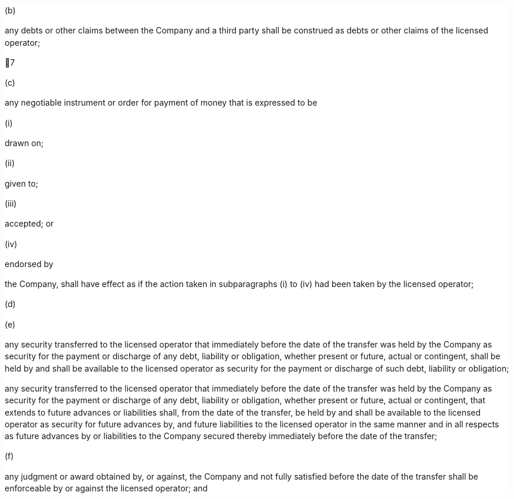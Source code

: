 (b)

any debts or other claims between the Company and a third
party  shall  be  construed  as  debts  or  other  claims  of  the
licensed operator;

7

(c)

any negotiable instrument or order for payment of money that
is expressed to be

(i)

drawn on;

(ii)

given to;

(iii)

accepted; or

(iv)

endorsed by

the  Company,  shall  have  effect  as  if  the  action  taken  in
subparagraphs  (i)  to  (iv)  had  been  taken  by  the  licensed
operator;

(d)

(e)

any  security  transferred  to  the  licensed  operator  that
immediately before the date of the transfer was held by the
Company  as  security  for  the  payment  or  discharge  of  any
debt, liability or obligation, whether present or future, actual
or contingent, shall be held by and shall be available to the
licensed operator as security for the payment or discharge of
such debt, liability or obligation;

any  security  transferred  to  the  licensed  operator  that
immediately before the date of the transfer was held by the
Company  as  security  for  the  payment  or  discharge  of  any
debt, liability or obligation, whether present or future, actual
or contingent, that extends to future advances or liabilities
shall, from the date of the transfer, be held by and shall be
available  to  the  licensed  operator  as  security  for  future
advances by, and future liabilities to the licensed operator in
the same manner and in all respects as future advances by or
liabilities  to  the  Company  secured  thereby  immediately
before the date of the transfer;

(f)

any judgment or award obtained by, or against, the Company
and not fully satisfied before the date of the transfer shall be
enforceable by or against the licensed operator; and
